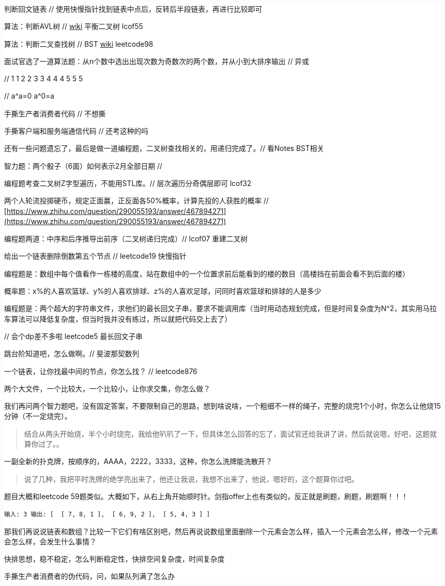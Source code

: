 判断回文链表 // 使用快慢指针找到链表中点后，反转后半段链表，再进行比较即可

算法：判断AVL树 // [wiki](https://zh.wikipedia.org/wiki/AVL%E6%A0%91) 平衡二叉树 lcof55

算法：判断二叉查找树 // BST [wiki](https://zh.wikipedia.org/wiki/%E4%BA%8C%E5%85%83%E6%90%9C%E5%B0%8B%E6%A8%B9) leetcode98

面试官选了一道算法题：从n个数中选出出现次数为奇数次的两个数，并从小到大排序输出 // 异或 

// 1 1 2 2 3 3 4 4 4 5 5 5

// a^a=0 a^0=a 

手撕生产者消费者代码 // 不想撕

手撕客户端和服务端通信代码 // 还考这种的吗

还有一些问题遗忘了，最后是做一道编程题，二叉树查找相关的，用递归完成了。// 看Notes BST相关

智力题：两个骰子（6面）如何表示2月全部日期 // 

编程题考查二叉树Z字型遍历，不能用STL库。// 层次遍历分奇偶层即可 lcof32

两个人轮流投掷硬币，规定正面赢，正反面各50%概率，计算先投的人获胜的概率 // [https://www.zhihu.com/question/290055193/answer/467894271](https://www.zhihu.com/question/290055193/answer/467894271)

编程题两道：中序和后序推导出前序（二叉树递归完成）// lcof07 重建二叉树

给出一个链表删除倒数第五个节点 // leetcode19 快慢指针

编程题是：数组中每个值看作一栋楼的高度，站在数组中的一个位置求前后能看到的楼的数目（高楼挡在前面会看不到后面的楼）

概率题：x%的人喜欢篮球、y%的人喜欢排球、z%的人喜欢足球，问同时喜欢篮球和排球的人是多少 

编程题是：两个超大的字符串文件，求他们的最长回文子串，要求不能调用库（当时用动态规划完成，但是时间复杂度为N^2，其实用马拉车算法可以降低复杂度，但当时我并没有练过，所以就把代码交上去了）

// 会个dp差不多啦 leetcode5 最长回文子串

跳台阶知道吧，怎么做啊。// 斐波那契数列

一个链表，让你找最中间的节点，你怎么找？ // leetcode876 

两个大文件，一个比较大，一个比较小，让你求交集，你怎么做？  


我们再问两个智力题吧，没有固定答案，不要限制自己的思路，想到啥说啥，一个粗细不一样的绳子，完整的烧完1个小时，你怎么让他烧15分钟（不一定烧完）。

> 结合从两头开始烧，半个小时烧完，我给他叭叭了一下，但具体怎么回答的忘了，面试官还给我讲了讲，然后就说嗯，好吧，这题就算你过了。。

一副全新的扑克牌，按顺序的，AAAA，2222，3333，这种，你怎么洗牌能洗散开？

> 说了几种，我把平时洗牌的绝学亮出来了，他还让我说，我想不出来了，他说，嗯好的，这个题算你过吧。

题目大概和leetcode 59题类似。大概如下，从右上角开始顺时针。剑指offer上也有类似的，反正就是刷题，刷题，刷题啊！！！

```text
输入: 3 输出: [  [ 7, 8, 1 ],  [ 6, 9, 2 ],  [ 5, 4, 3 ] ]
```

那我们再说说链表和数组？比较一下它们有啥区别吧，然后再说说数组里面删除一个元素会怎么样，插入一个元素会怎么样，修改一个元素会怎么样，会发生什么事情？

快排思想，稳不稳定，怎么判断稳定性，快排空间复杂度，时间复杂度

手撕生产者消费者的伪代码，问，如果队列满了怎么办
